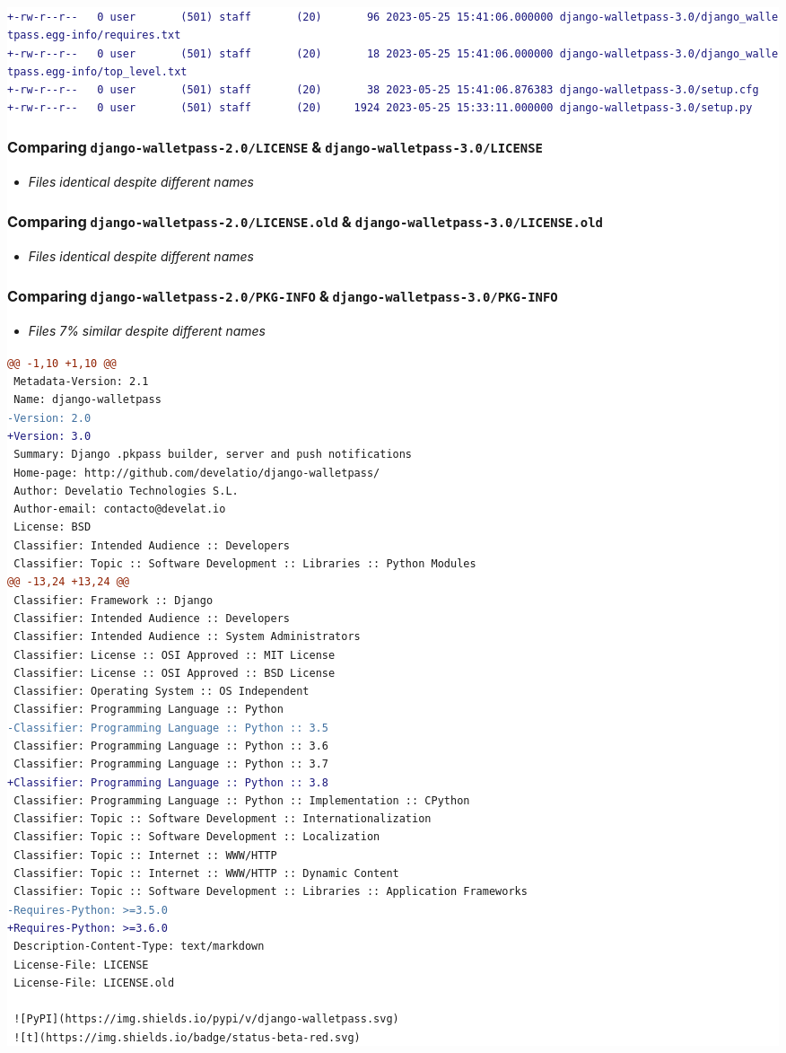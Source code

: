 ```diff
+-rw-r--r--   0 user       (501) staff       (20)       96 2023-05-25 15:41:06.000000 django-walletpass-3.0/django_walletpass.egg-info/requires.txt
+-rw-r--r--   0 user       (501) staff       (20)       18 2023-05-25 15:41:06.000000 django-walletpass-3.0/django_walletpass.egg-info/top_level.txt
+-rw-r--r--   0 user       (501) staff       (20)       38 2023-05-25 15:41:06.876383 django-walletpass-3.0/setup.cfg
+-rw-r--r--   0 user       (501) staff       (20)     1924 2023-05-25 15:33:11.000000 django-walletpass-3.0/setup.py
```

### Comparing `django-walletpass-2.0/LICENSE` & `django-walletpass-3.0/LICENSE`

 * *Files identical despite different names*

### Comparing `django-walletpass-2.0/LICENSE.old` & `django-walletpass-3.0/LICENSE.old`

 * *Files identical despite different names*

### Comparing `django-walletpass-2.0/PKG-INFO` & `django-walletpass-3.0/PKG-INFO`

 * *Files 7% similar despite different names*

```diff
@@ -1,10 +1,10 @@
 Metadata-Version: 2.1
 Name: django-walletpass
-Version: 2.0
+Version: 3.0
 Summary: Django .pkpass builder, server and push notifications
 Home-page: http://github.com/develatio/django-walletpass/
 Author: Develatio Technologies S.L.
 Author-email: contacto@develat.io
 License: BSD
 Classifier: Intended Audience :: Developers
 Classifier: Topic :: Software Development :: Libraries :: Python Modules
@@ -13,24 +13,24 @@
 Classifier: Framework :: Django
 Classifier: Intended Audience :: Developers
 Classifier: Intended Audience :: System Administrators
 Classifier: License :: OSI Approved :: MIT License
 Classifier: License :: OSI Approved :: BSD License
 Classifier: Operating System :: OS Independent
 Classifier: Programming Language :: Python
-Classifier: Programming Language :: Python :: 3.5
 Classifier: Programming Language :: Python :: 3.6
 Classifier: Programming Language :: Python :: 3.7
+Classifier: Programming Language :: Python :: 3.8
 Classifier: Programming Language :: Python :: Implementation :: CPython
 Classifier: Topic :: Software Development :: Internationalization
 Classifier: Topic :: Software Development :: Localization
 Classifier: Topic :: Internet :: WWW/HTTP
 Classifier: Topic :: Internet :: WWW/HTTP :: Dynamic Content
 Classifier: Topic :: Software Development :: Libraries :: Application Frameworks
-Requires-Python: >=3.5.0
+Requires-Python: >=3.6.0
 Description-Content-Type: text/markdown
 License-File: LICENSE
 License-File: LICENSE.old
 
 ![PyPI](https://img.shields.io/pypi/v/django-walletpass.svg)
 ![t](https://img.shields.io/badge/status-beta-red.svg)
```